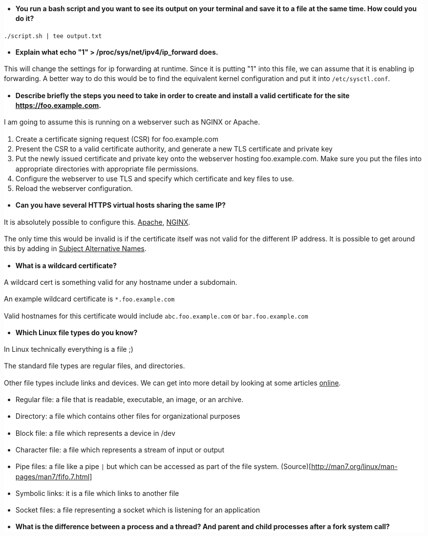 * **You run a bash script and you want to see its output on your terminal and save it to a file at the same time. How could you do it?**

`./script.sh | tee output.txt`

* **Explain what echo "1" > /proc/sys/net/ipv4/ip_forward does.**

This will change the settings for ip forwarding at runtime. Since it is putting "1" into this file, we can assume that it is enabling ip forwarding. A better way to do this would be to find the equivalent kernel configuration and put it into `/etc/sysctl.conf`.

* **Describe briefly the steps you need to take in order to create and install a valid certificate for the site https://foo.example.com.**

I am going to assume this is running on a webserver such as NGINX or Apache.

1. Create a certificate signing request (CSR) for foo.example.com
2. Present the CSR to a valid certificate authority, and generate a new TLS certificate and private key
3. Put the newly issued certificate and private key onto the webserver hosting foo.example.com. Make sure you put the files into appropriate directories with appropriate file permissions.
4. Configure the webserver to use TLS and specify which certificate and key files to use.
5. Reload the webserver configuration.

* **Can you have several HTTPS virtual hosts sharing the same IP?**

It is absolutely possible to configure this. [Apache](https://httpd.apache.org/docs/2.4/vhosts/examples.html), [NGINX](https://www.nginx.com/resources/wiki/start/topics/examples/server_blocks/).

The only time this would be invalid is if the certificate itself was not valid for the different IP address. It is possible to get around this by adding in [Subject Alternative Names](https://www.digicert.com/subject-alternative-name.htm).

* **What is a wildcard certificate?**

A wildcard cert is something valid for any hostname under a subdomain.

An example wildcard certificate is `*.foo.example.com`

Valid hostnames for this certificate would include `abc.foo.example.com` or `bar.foo.example.com`

* **Which Linux file types do you know?**

In Linux technically everything is a file ;)

The standard file types are regular files, and directories.

Other file types include links and devices. We can get into more detail by looking at some articles [online](https://www.linux.com/tutorials/file-types-linuxunix-explained-detail/).

  * Regular file: a file that is readable, executable, an image, or an archive.
  * Directory: a file which contains other files for organizational purposes
  * Block file: a file which represents a device in /dev
  * Character file: a file which represents a stream of input or output
  * Pipe files: a file like a pipe `|` but which can be accessed as part of the file system. (Source)[http://man7.org/linux/man-pages/man7/fifo.7.html]
  * Symbolic links: it is a file which links to another file
  * Socket files: a file representing a socket which is listening for an application

* **What is the difference between a process and a thread? And parent and child processes after a fork system call?**
